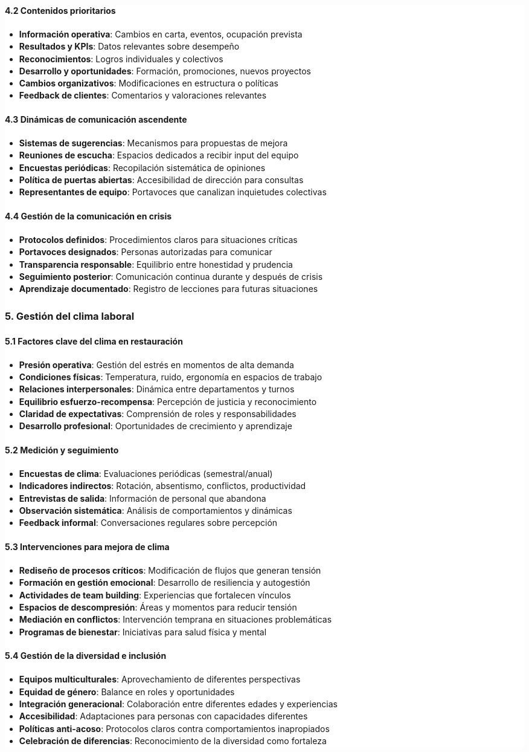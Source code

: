 #### 4.2 Contenidos prioritarios
- **Información operativa**: Cambios en carta, eventos, ocupación prevista
- **Resultados y KPIs**: Datos relevantes sobre desempeño
- **Reconocimientos**: Logros individuales y colectivos
- **Desarrollo y oportunidades**: Formación, promociones, nuevos proyectos
- **Cambios organizativos**: Modificaciones en estructura o políticas
- **Feedback de clientes**: Comentarios y valoraciones relevantes

#### 4.3 Dinámicas de comunicación ascendente
- **Sistemas de sugerencias**: Mecanismos para propuestas de mejora
- **Reuniones de escucha**: Espacios dedicados a recibir input del equipo
- **Encuestas periódicas**: Recopilación sistemática de opiniones
- **Política de puertas abiertas**: Accesibilidad de dirección para consultas
- **Representantes de equipo**: Portavoces que canalizan inquietudes colectivas

#### 4.4 Gestión de la comunicación en crisis
- **Protocolos definidos**: Procedimientos claros para situaciones críticas
- **Portavoces designados**: Personas autorizadas para comunicar
- **Transparencia responsable**: Equilibrio entre honestidad y prudencia
- **Seguimiento posterior**: Comunicación continua durante y después de crisis
- **Aprendizaje documentado**: Registro de lecciones para futuras situaciones

### 5. Gestión del clima laboral

#### 5.1 Factores clave del clima en restauración
- **Presión operativa**: Gestión del estrés en momentos de alta demanda
- **Condiciones físicas**: Temperatura, ruido, ergonomía en espacios de trabajo
- **Relaciones interpersonales**: Dinámica entre departamentos y turnos
- **Equilibrio esfuerzo-recompensa**: Percepción de justicia y reconocimiento
- **Claridad de expectativas**: Comprensión de roles y responsabilidades
- **Desarrollo profesional**: Oportunidades de crecimiento y aprendizaje

#### 5.2 Medición y seguimiento
- **Encuestas de clima**: Evaluaciones periódicas (semestral/anual)
- **Indicadores indirectos**: Rotación, absentismo, conflictos, productividad
- **Entrevistas de salida**: Información de personal que abandona
- **Observación sistemática**: Análisis de comportamientos y dinámicas
- **Feedback informal**: Conversaciones regulares sobre percepción

#### 5.3 Intervenciones para mejora de clima
- **Rediseño de procesos críticos**: Modificación de flujos que generan tensión
- **Formación en gestión emocional**: Desarrollo de resiliencia y autogestión
- **Actividades de team building**: Experiencias que fortalecen vínculos
- **Espacios de descompresión**: Áreas y momentos para reducir tensión
- **Mediación en conflictos**: Intervención temprana en situaciones problemáticas
- **Programas de bienestar**: Iniciativas para salud física y mental

#### 5.4 Gestión de la diversidad e inclusión
- **Equipos multiculturales**: Aprovechamiento de diferentes perspectivas
- **Equidad de género**: Balance en roles y oportunidades
- **Integración generacional**: Colaboración entre diferentes edades y experiencias
- **Accesibilidad**: Adaptaciones para personas con capacidades diferentes
- **Políticas anti-acoso**: Protocolos claros contra comportamientos inapropiados
- **Celebración de diferencias**: Reconocimiento de la diversidad como fortaleza

